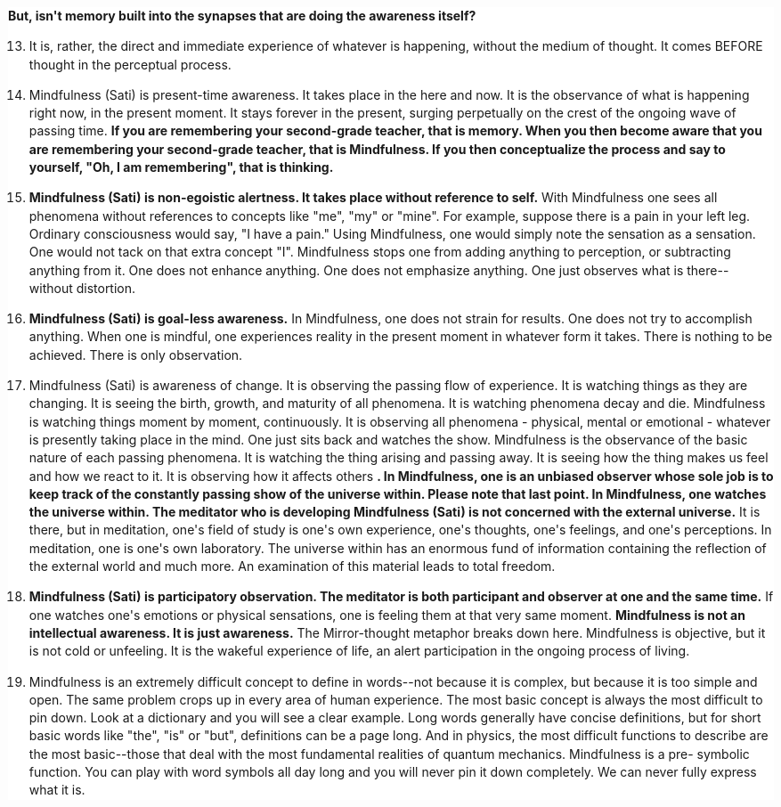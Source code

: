 **But, isn't memory built into the synapses that are doing the awareness
itself?**

  13. It is, rather, the direct and immediate experience of whatever is happening, without the medium of thought. It comes BEFORE thought in the perceptual process. 

  14. Mindfulness (Sati) is present-time awareness. It takes place in the here and now. It is the observance of what is happening right now, in the present moment. It stays forever in the present, surging perpetually on the crest of the ongoing wave of passing time. **If you are remembering your second-grade teacher, that is memory. When you then become aware that you are remembering your second-grade teacher, that is Mindfulness. If you then conceptualize the process and say to yourself, "Oh, I am remembering", that is thinking.**

  15. **Mindfulness (Sati) is non-egoistic alertness. It takes place without reference to self.** With Mindfulness one sees all phenomena without references to concepts like  "me", "my" or "mine". For example, suppose there is a pain in your left leg. Ordinary consciousness would say, "I have a pain." Using Mindfulness, one would simply note the sensation as a sensation. One would not tack on that extra concept "I". Mindfulness stops one from adding anything to perception, or subtracting anything from it. One does not enhance anything. One does not emphasize anything. One just observes what is there-- without distortion. 

  16. **Mindfulness (Sati) is goal-less awareness.** In Mindfulness, one does not strain for results. One does not try to accomplish anything. When one is mindful, one experiences reality in the present moment in whatever form it takes. There is nothing to be achieved. There is only observation. 

  17. Mindfulness (Sati) is awareness of change. It is observing the passing flow of experience. It is watching things as they are changing. It is seeing the birth, growth, and maturity of all phenomena. It is watching phenomena decay and die. Mindfulness is watching things moment by moment, continuously. It is observing all phenomena - physical, mental or emotional - whatever is presently taking place in the mind. One just sits back and watches the show. Mindfulness is the observance of the basic nature of each passing phenomena. It is watching the thing arising and passing away. It is seeing how the thing makes us feel and how we react to it. It is observing how it affects others **. In Mindfulness, one is an unbiased observer whose sole job is to keep track of the constantly passing show of the universe within. Please note that last point. In Mindfulness, one watches the universe within. The meditator who is developing Mindfulness (Sati) is not concerned with the external universe.** It is there, but in meditation, one's field of study is one's own experience, one's thoughts, one's feelings, and one's perceptions. In meditation, one is one's own laboratory. The universe within has an enormous fund of information containing the reflection of the external world and much more. An examination of this material leads to total freedom. 

  18. **Mindfulness (Sati) is participatory observation. The meditator is both participant and observer at one and the same time.** If one watches one's emotions or physical sensations, one is feeling them at that very same moment. **Mindfulness is not an intellectual awareness. It is just awareness.** The Mirror-thought metaphor breaks down here. Mindfulness is objective, but it is not cold or unfeeling. It is the wakeful experience of life, an alert participation in the ongoing process of living. 

  19. Mindfulness is an extremely difficult concept to define in words--not because it is complex, but because it is too simple and open. The same problem crops up in every area of human experience. The most basic concept is always the most difficult to pin down. Look at a dictionary and you will see a clear example. Long words generally have concise definitions, but for short basic words like "the", "is" or "but", definitions can be a page long. And in physics, the most difficult functions to describe are the most basic--those that deal with the most fundamental realities of quantum mechanics. Mindfulness is a pre- symbolic function. You can play with word symbols all day long and you will never pin it down completely. We can never fully express what it is.
